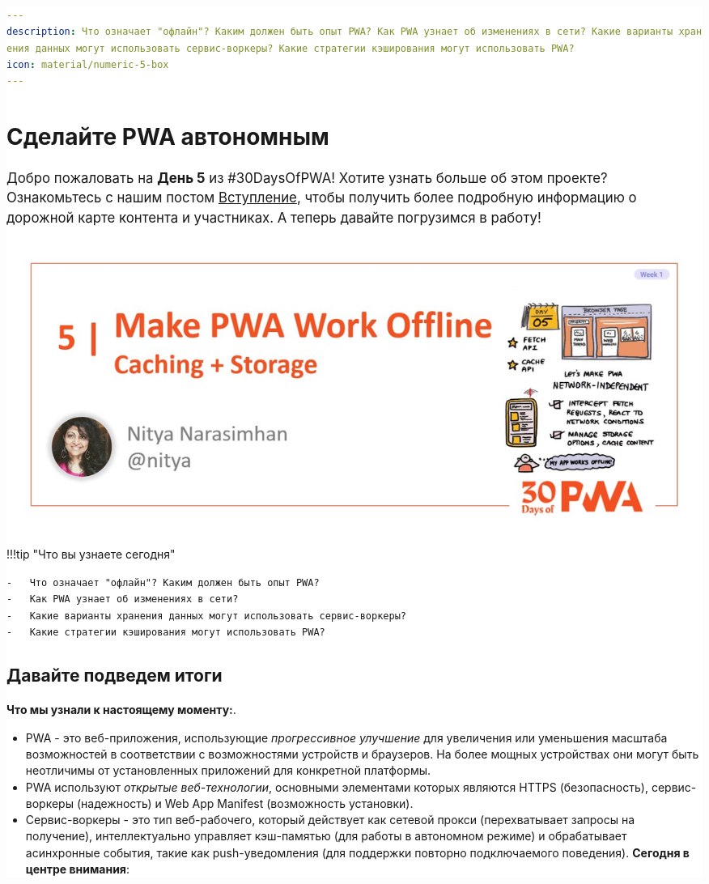 ```yaml
---
description: Что означает "офлайн"? Каким должен быть опыт PWA? Как PWA узнает об изменениях в сети? Какие варианты хранения данных могут использовать сервис-воркеры? Какие стратегии кэширования могут использовать PWA?
icon: material/numeric-5-box
---
```


# Сделайте PWA автономным

<big>Добро пожаловать на **День 5** из #30DaysOfPWA! Хотите узнать больше об этом проекте? Ознакомьтесь с нашим постом [Вступление](../index.md), чтобы получить более подробную информацию о дорожной карте контента и участниках. А теперь давайте погрузимся в работу!</big>

![День 5: Поговорим о сервис-воркерах!](_media/day-05.jpg)

!!!tip "Что вы узнаете сегодня"

    -   Что означает "офлайн"? Каким должен быть опыт PWA?
    -   Как PWA узнает об изменениях в сети?
    -   Какие варианты хранения данных могут использовать сервис-воркеры?
    -   Какие стратегии кэширования могут использовать PWA?

## Давайте подведем итоги

**Что мы узнали к настоящему моменту:**.

-   PWA - это веб-приложения, использующие _прогрессивное улучшение_ для увеличения или уменьшения масштаба возможностей в соответствии с возможностями устройств и браузеров. На более мощных устройствах они могут быть неотличимы от установленных приложений для конкретной платформы.
-   PWA используют _открытые веб-технологии_, основными элементами которых являются HTTPS (безопасность), сервис-воркеры (надежность) и Web App Manifest (возможность установки).
-   Сервис-воркеры - это тип веб-рабочего, который действует как сетевой прокси (перехватывает запросы на получение), интеллектуально управляет кэш-памятью (для работы в автономном режиме) и обрабатывает асинхронные события, такие как push-уведомления (для поддержки повторно подключаемого поведения). **Сегодня в центре внимания**:
